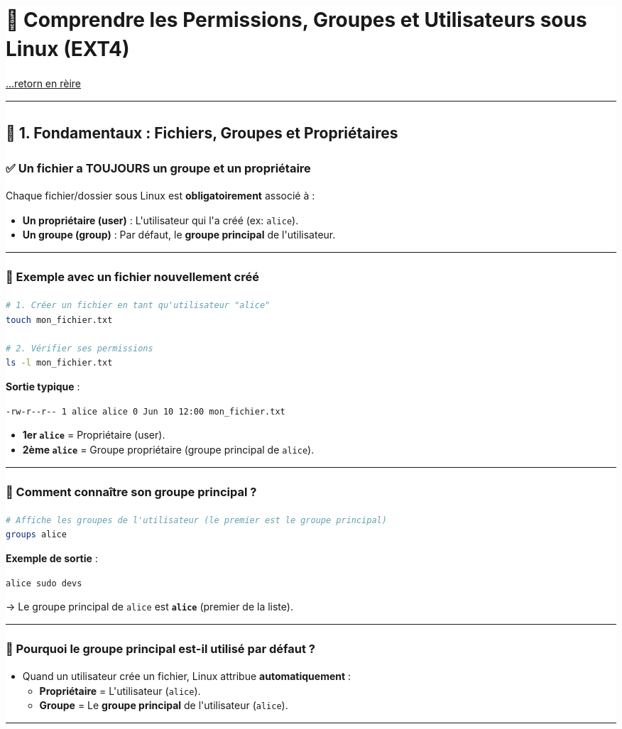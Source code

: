 # 📁 Comprendre les Permissions, Groupes et Utilisateurs sous Linux (EXT4)

[...retorn en rèire](../menu.md)

---

## **🔹 1. Fondamentaux : Fichiers, Groupes et Propriétaires**
### **✅ Un fichier a TOUJOURS un groupe et un propriétaire**
Chaque fichier/dossier sous Linux est **obligatoirement** associé à :
- **Un propriétaire (user)** : L'utilisateur qui l'a créé (ex: `alice`).
- **Un groupe (group)** : Par défaut, le **groupe principal** de l'utilisateur.

---
### **📌 Exemple avec un fichier nouvellement créé**
```bash
# 1. Créer un fichier en tant qu'utilisateur "alice"
touch mon_fichier.txt

# 2. Vérifier ses permissions
ls -l mon_fichier.txt
```
**Sortie typique** :
```
-rw-r--r-- 1 alice alice 0 Jun 10 12:00 mon_fichier.txt
```
- **1er `alice`** = Propriétaire (user).
- **2ème `alice`** = Groupe propriétaire (groupe principal de `alice`).

---
### **🔧 Comment connaître son groupe principal ?**
```bash
# Affiche les groupes de l'utilisateur (le premier est le groupe principal)
groups alice
```
**Exemple de sortie** :
```
alice sudo devs
```
→ Le groupe principal de `alice` est **`alice`** (premier de la liste).

---
### **🔹 Pourquoi le groupe principal est-il utilisé par défaut ?**
- Quand un utilisateur crée un fichier, Linux attribue **automatiquement** :
  - **Propriétaire** = L'utilisateur (`alice`).
  - **Groupe** = Le **groupe principal** de l'utilisateur (`alice`).

---